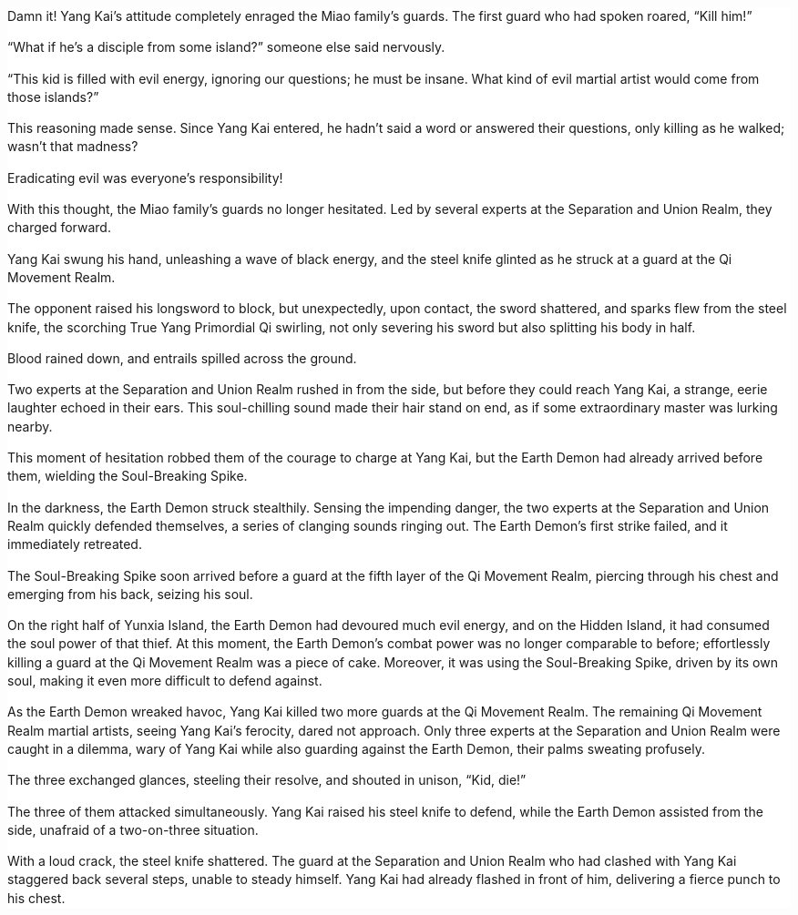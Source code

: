 Damn it! Yang Kai’s attitude completely enraged the Miao family’s guards. The first guard who had spoken roared, “Kill him!”

“What if he’s a disciple from some island?” someone else said nervously.

“This kid is filled with evil energy, ignoring our questions; he must be insane. What kind of evil martial artist would come from those islands?” 

This reasoning made sense. Since Yang Kai entered, he hadn’t said a word or answered their questions, only killing as he walked; wasn’t that madness?

Eradicating evil was everyone’s responsibility!

With this thought, the Miao family’s guards no longer hesitated. Led by several experts at the Separation and Union Realm, they charged forward.

Yang Kai swung his hand, unleashing a wave of black energy, and the steel knife glinted as he struck at a guard at the Qi Movement Realm.

The opponent raised his longsword to block, but unexpectedly, upon contact, the sword shattered, and sparks flew from the steel knife, the scorching True Yang Primordial Qi swirling, not only severing his sword but also splitting his body in half.

Blood rained down, and entrails spilled across the ground.

Two experts at the Separation and Union Realm rushed in from the side, but before they could reach Yang Kai, a strange, eerie laughter echoed in their ears. This soul-chilling sound made their hair stand on end, as if some extraordinary master was lurking nearby.

This moment of hesitation robbed them of the courage to charge at Yang Kai, but the Earth Demon had already arrived before them, wielding the Soul-Breaking Spike.

In the darkness, the Earth Demon struck stealthily. Sensing the impending danger, the two experts at the Separation and Union Realm quickly defended themselves, a series of clanging sounds ringing out. The Earth Demon’s first strike failed, and it immediately retreated.

The Soul-Breaking Spike soon arrived before a guard at the fifth layer of the Qi Movement Realm, piercing through his chest and emerging from his back, seizing his soul.

On the right half of Yunxia Island, the Earth Demon had devoured much evil energy, and on the Hidden Island, it had consumed the soul power of that thief. At this moment, the Earth Demon’s combat power was no longer comparable to before; effortlessly killing a guard at the Qi Movement Realm was a piece of cake. Moreover, it was using the Soul-Breaking Spike, driven by its own soul, making it even more difficult to defend against.

As the Earth Demon wreaked havoc, Yang Kai killed two more guards at the Qi Movement Realm. The remaining Qi Movement Realm martial artists, seeing Yang Kai’s ferocity, dared not approach. Only three experts at the Separation and Union Realm were caught in a dilemma, wary of Yang Kai while also guarding against the Earth Demon, their palms sweating profusely.

The three exchanged glances, steeling their resolve, and shouted in unison, “Kid, die!”

The three of them attacked simultaneously. Yang Kai raised his steel knife to defend, while the Earth Demon assisted from the side, unafraid of a two-on-three situation.

With a loud crack, the steel knife shattered. The guard at the Separation and Union Realm who had clashed with Yang Kai staggered back several steps, unable to steady himself. Yang Kai had already flashed in front of him, delivering a fierce punch to his chest.
